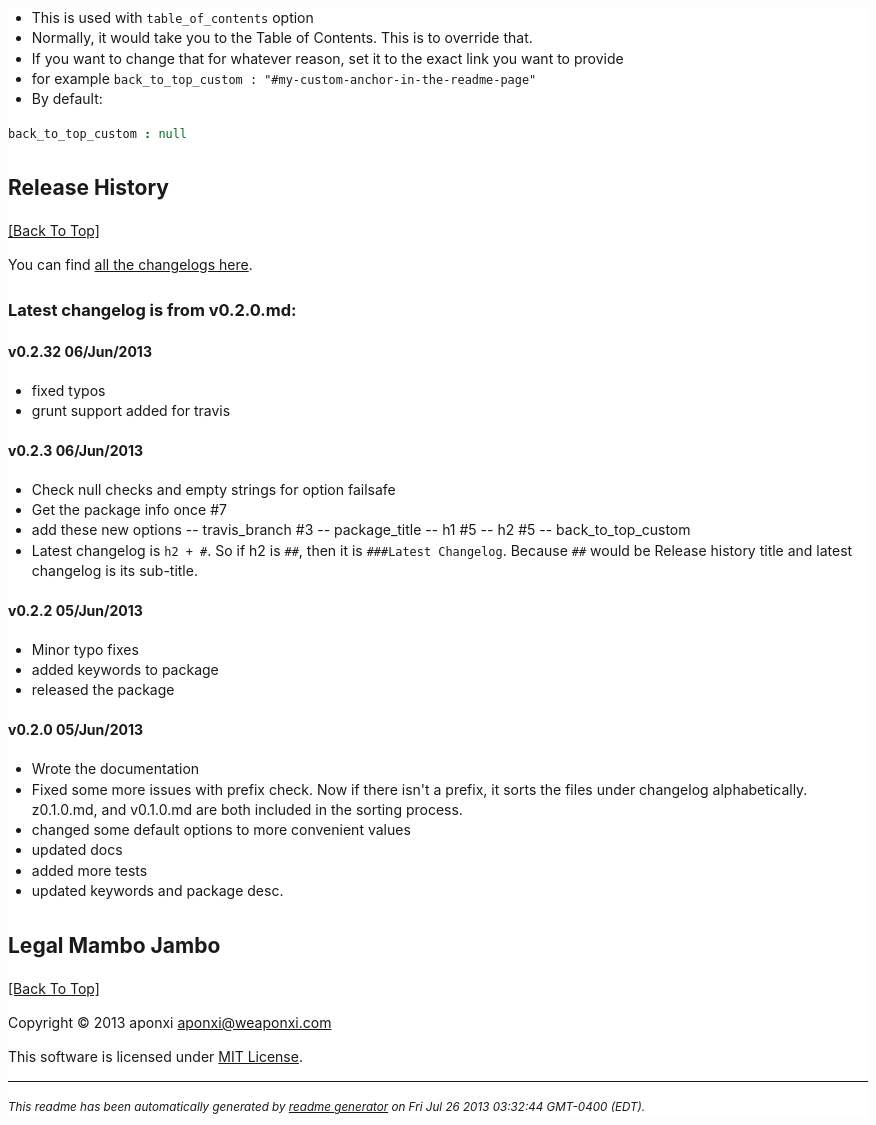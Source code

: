 - This is used with `table_of_contents` option
- Normally, it would take you to the Table of Contents. This is to override that.
- If you want to change that for whatever reason, set it to the exact link you want to provide
- for example `back_to_top_custom : "#my-custom-anchor-in-the-readme-page"`
- By default:

```coffee
back_to_top_custom : null
```

## Release History
[[Back To Top]](#jump-to-section)

You can find [all the changelogs here](/changelogs).

### Latest changelog is from v0.2.0.md:

#### v0.2.32 06/Jun/2013
- fixed typos
- grunt support added for travis

#### v0.2.3 06/Jun/2013
- Check null checks and empty strings for option failsafe
- Get the package info once #7
- add these new options
-- travis_branch #3
-- package_title
-- h1 #5
-- h2 #5
-- back_to_top_custom
- Latest changelog is `h2 + #`. So if h2 is `##`, then it is `###Latest Changelog`. Because `##` would be Release history title and latest changelog is its sub-title.

#### v0.2.2 05/Jun/2013
- Minor typo fixes
- added keywords to package
- released the package

#### v0.2.0 05/Jun/2013
- Wrote the documentation
- Fixed some more issues with prefix check. Now if there isn't a prefix, it sorts the files under changelog alphabetically. z0.1.0.md, and v0.1.0.md are both included in the sorting process.
- changed some default options to more convenient values
- updated docs
- added more tests
- updated keywords and package desc.


## Legal Mambo Jambo
[[Back To Top]](#jump-to-section)

Copyright © 2013 aponxi <aponxi@weaponxi.com>

This software is licensed under [MIT License](http://aponxi.mit-license.org/).



--------
<small>_This readme has been automatically generated by [readme generator](https://github.com/aponxi/grunt-readme-generator) on Fri Jul 26 2013 03:32:44 GMT-0400 (EDT)._</small>